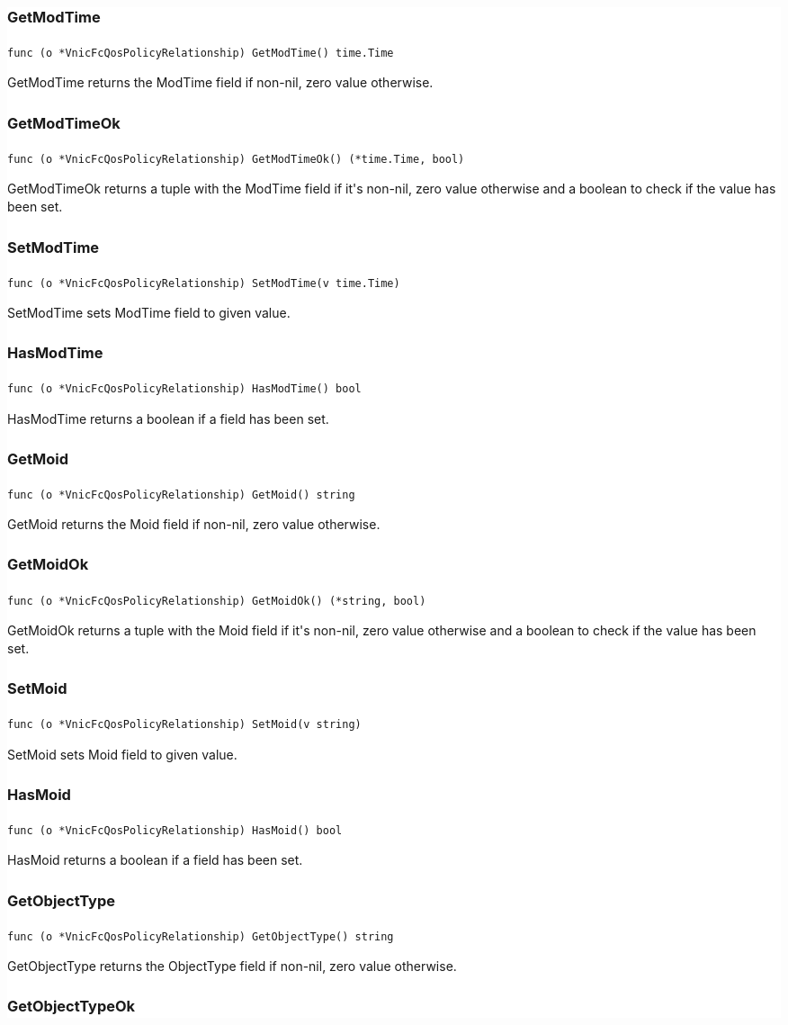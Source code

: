 ### GetModTime

`func (o *VnicFcQosPolicyRelationship) GetModTime() time.Time`

GetModTime returns the ModTime field if non-nil, zero value otherwise.

### GetModTimeOk

`func (o *VnicFcQosPolicyRelationship) GetModTimeOk() (*time.Time, bool)`

GetModTimeOk returns a tuple with the ModTime field if it's non-nil, zero value otherwise
and a boolean to check if the value has been set.

### SetModTime

`func (o *VnicFcQosPolicyRelationship) SetModTime(v time.Time)`

SetModTime sets ModTime field to given value.

### HasModTime

`func (o *VnicFcQosPolicyRelationship) HasModTime() bool`

HasModTime returns a boolean if a field has been set.

### GetMoid

`func (o *VnicFcQosPolicyRelationship) GetMoid() string`

GetMoid returns the Moid field if non-nil, zero value otherwise.

### GetMoidOk

`func (o *VnicFcQosPolicyRelationship) GetMoidOk() (*string, bool)`

GetMoidOk returns a tuple with the Moid field if it's non-nil, zero value otherwise
and a boolean to check if the value has been set.

### SetMoid

`func (o *VnicFcQosPolicyRelationship) SetMoid(v string)`

SetMoid sets Moid field to given value.

### HasMoid

`func (o *VnicFcQosPolicyRelationship) HasMoid() bool`

HasMoid returns a boolean if a field has been set.

### GetObjectType

`func (o *VnicFcQosPolicyRelationship) GetObjectType() string`

GetObjectType returns the ObjectType field if non-nil, zero value otherwise.

### GetObjectTypeOk
